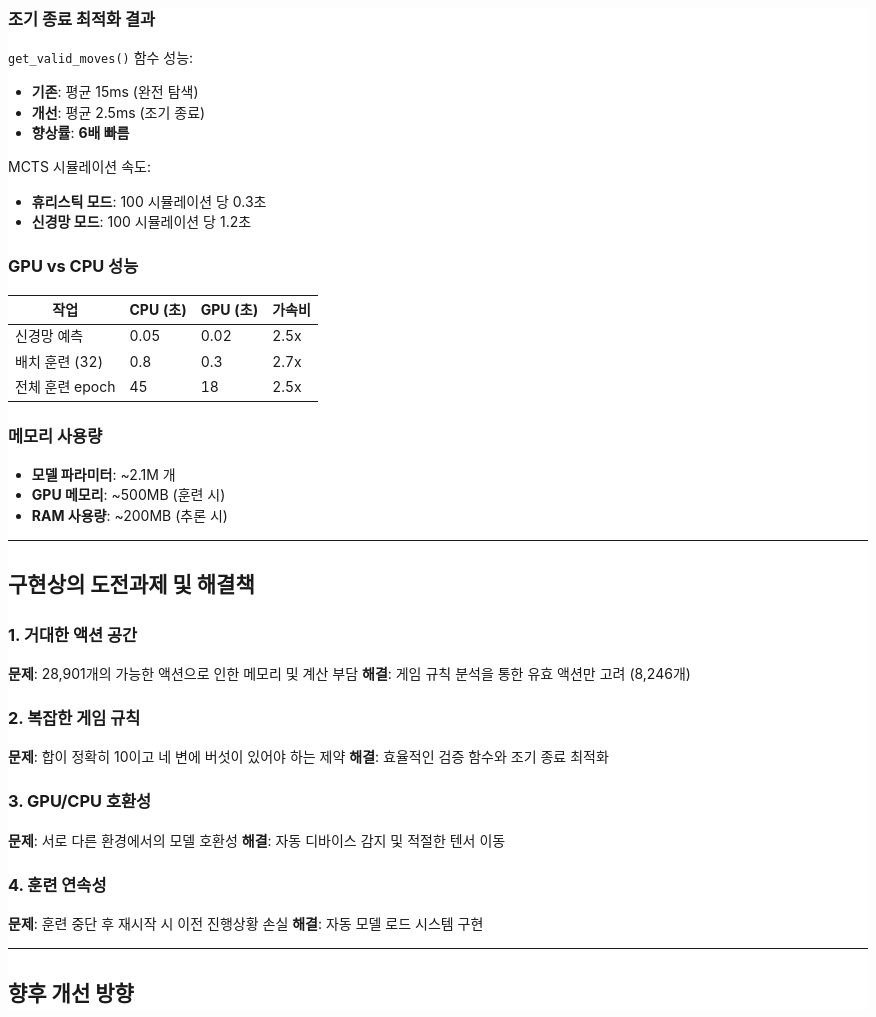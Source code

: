### 조기 종료 최적화 결과

`get_valid_moves()` 함수 성능:
- **기존**: 평균 15ms (완전 탐색)
- **개선**: 평균 2.5ms (조기 종료)
- **향상률**: **6배 빠름**

MCTS 시뮬레이션 속도:
- **휴리스틱 모드**: 100 시뮬레이션 당 0.3초
- **신경망 모드**: 100 시뮬레이션 당 1.2초

### GPU vs CPU 성능

| 작업 | CPU (초) | GPU (초) | 가속비 |
|------|----------|----------|--------|
| 신경망 예측 | 0.05 | 0.02 | 2.5x |
| 배치 훈련 (32) | 0.8 | 0.3 | 2.7x |
| 전체 훈련 epoch | 45 | 18 | 2.5x |

### 메모리 사용량

- **모델 파라미터**: ~2.1M 개
- **GPU 메모리**: ~500MB (훈련 시)
- **RAM 사용량**: ~200MB (추론 시)

---

## 구현상의 도전과제 및 해결책

### 1. 거대한 액션 공간
**문제**: 28,901개의 가능한 액션으로 인한 메모리 및 계산 부담
**해결**: 게임 규칙 분석을 통한 유효 액션만 고려 (8,246개)

### 2. 복잡한 게임 규칙
**문제**: 합이 정확히 10이고 네 변에 버섯이 있어야 하는 제약
**해결**: 효율적인 검증 함수와 조기 종료 최적화

### 3. GPU/CPU 호환성
**문제**: 서로 다른 환경에서의 모델 호환성
**해결**: 자동 디바이스 감지 및 적절한 텐서 이동

### 4. 훈련 연속성
**문제**: 훈련 중단 후 재시작 시 이전 진행상황 손실
**해결**: 자동 모델 로드 시스템 구현

---

## 향후 개선 방향
